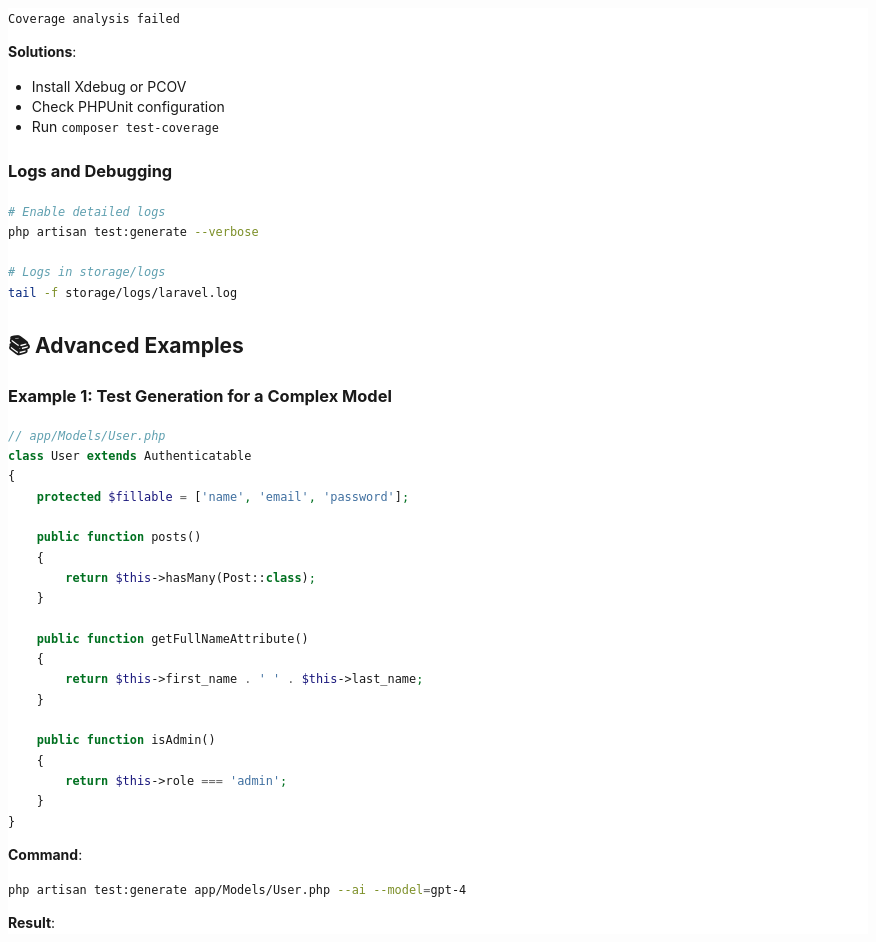 ```
Coverage analysis failed
```

**Solutions**:

-   Install Xdebug or PCOV
-   Check PHPUnit configuration
-   Run `composer test-coverage`

### Logs and Debugging

```bash
# Enable detailed logs
php artisan test:generate --verbose

# Logs in storage/logs
tail -f storage/logs/laravel.log
```

## 📚 Advanced Examples

### Example 1: Test Generation for a Complex Model

```php
// app/Models/User.php
class User extends Authenticatable
{
    protected $fillable = ['name', 'email', 'password'];

    public function posts()
    {
        return $this->hasMany(Post::class);
    }

    public function getFullNameAttribute()
    {
        return $this->first_name . ' ' . $this->last_name;
    }

    public function isAdmin()
    {
        return $this->role === 'admin';
    }
}
```

**Command**:

```bash
php artisan test:generate app/Models/User.php --ai --model=gpt-4
```

**Result**:
